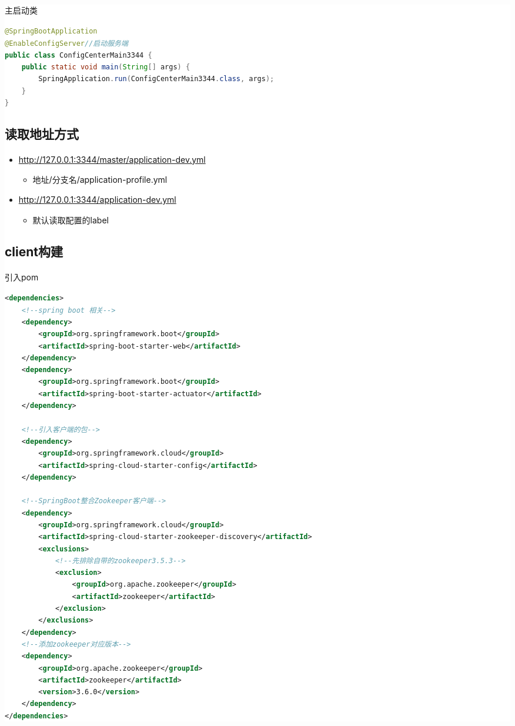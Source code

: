 主启动类

```java
@SpringBootApplication
@EnableConfigServer//启动服务端
public class ConfigCenterMain3344 {
    public static void main(String[] args) {
        SpringApplication.run(ConfigCenterMain3344.class, args);
    }
}
```

## 读取地址方式

- <http://127.0.0.1:3344/master/application-dev.yml>
  - 地址/分支名/application-profile.yml

- <http://127.0.0.1:3344/application-dev.yml>
  - 默认读取配置的label

## client构建

引入pom

```xml
<dependencies>
    <!--spring boot 相关-->
    <dependency>
        <groupId>org.springframework.boot</groupId>
        <artifactId>spring-boot-starter-web</artifactId>
    </dependency>
    <dependency>
        <groupId>org.springframework.boot</groupId>
        <artifactId>spring-boot-starter-actuator</artifactId>
    </dependency>

    <!--引入客户端的包-->
    <dependency>
        <groupId>org.springframework.cloud</groupId>
        <artifactId>spring-cloud-starter-config</artifactId>
    </dependency>

    <!--SpringBoot整合Zookeeper客户端-->
    <dependency>
        <groupId>org.springframework.cloud</groupId>
        <artifactId>spring-cloud-starter-zookeeper-discovery</artifactId>
        <exclusions>
            <!--先排除自带的zookeeper3.5.3-->
            <exclusion>
                <groupId>org.apache.zookeeper</groupId>
                <artifactId>zookeeper</artifactId>
            </exclusion>
        </exclusions>
    </dependency>
    <!--添加zookeeper对应版本-->
    <dependency>
        <groupId>org.apache.zookeeper</groupId>
        <artifactId>zookeeper</artifactId>
        <version>3.6.0</version>
    </dependency>
</dependencies>
```
